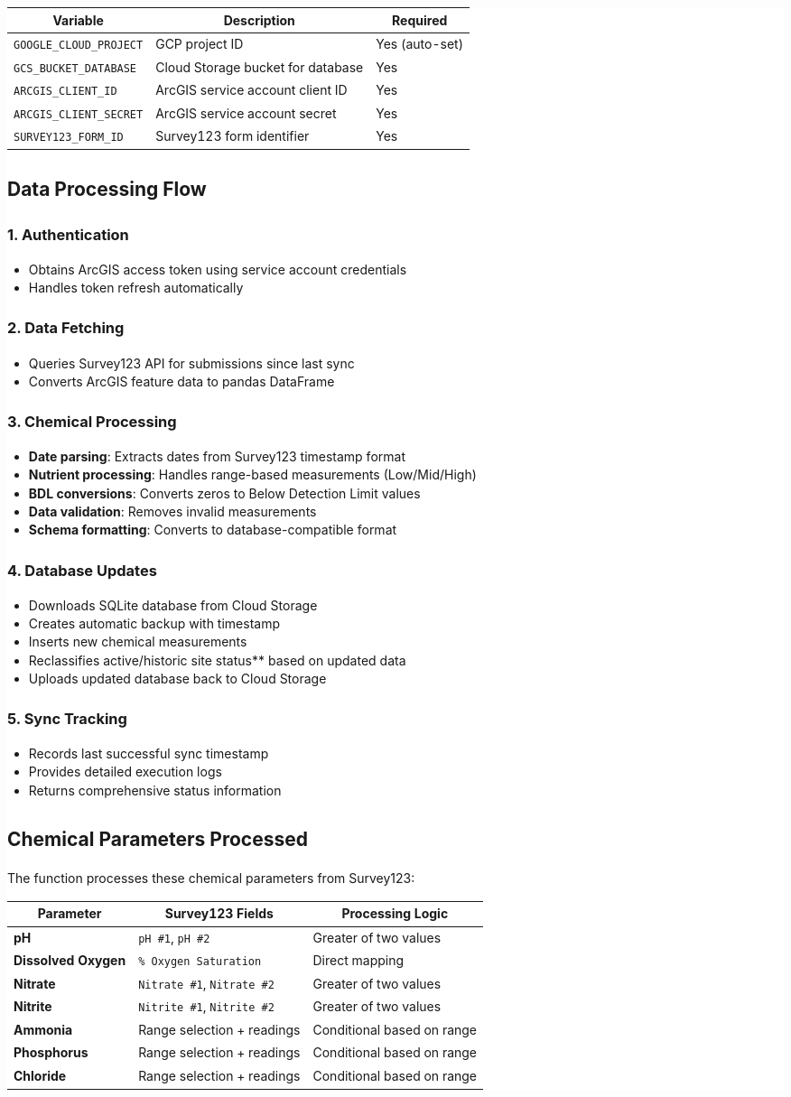 | Variable | Description | Required |
|----------|-------------|----------|
| `GOOGLE_CLOUD_PROJECT` | GCP project ID | Yes (auto-set) |
| `GCS_BUCKET_DATABASE` | Cloud Storage bucket for database | Yes |
| `ARCGIS_CLIENT_ID` | ArcGIS service account client ID | Yes |
| `ARCGIS_CLIENT_SECRET` | ArcGIS service account secret | Yes |
| `SURVEY123_FORM_ID` | Survey123 form identifier | Yes |

## Data Processing Flow

### 1. Authentication
- Obtains ArcGIS access token using service account credentials
- Handles token refresh automatically

### 2. Data Fetching
- Queries Survey123 API for submissions since last sync
- Converts ArcGIS feature data to pandas DataFrame

### 3. Chemical Processing
- **Date parsing**: Extracts dates from Survey123 timestamp format
- **Nutrient processing**: Handles range-based measurements (Low/Mid/High)
- **BDL conversions**: Converts zeros to Below Detection Limit values
- **Data validation**: Removes invalid measurements
- **Schema formatting**: Converts to database-compatible format

### 4. Database Updates
- Downloads SQLite database from Cloud Storage
- Creates automatic backup with timestamp
- Inserts new chemical measurements
- Reclassifies active/historic site status** based on updated data
- Uploads updated database back to Cloud Storage

### 5. Sync Tracking
- Records last successful sync timestamp
- Provides detailed execution logs
- Returns comprehensive status information

## Chemical Parameters Processed

The function processes these chemical parameters from Survey123:

| Parameter | Survey123 Fields | Processing Logic |
|-----------|------------------|------------------|
| **pH** | `pH #1`, `pH #2` | Greater of two values |
| **Dissolved Oxygen** | `% Oxygen Saturation` | Direct mapping |
| **Nitrate** | `Nitrate #1`, `Nitrate #2` | Greater of two values |
| **Nitrite** | `Nitrite #1`, `Nitrite #2` | Greater of two values |
| **Ammonia** | Range selection + readings | Conditional based on range |
| **Phosphorus** | Range selection + readings | Conditional based on range |
| **Chloride** | Range selection + readings | Conditional based on range |
